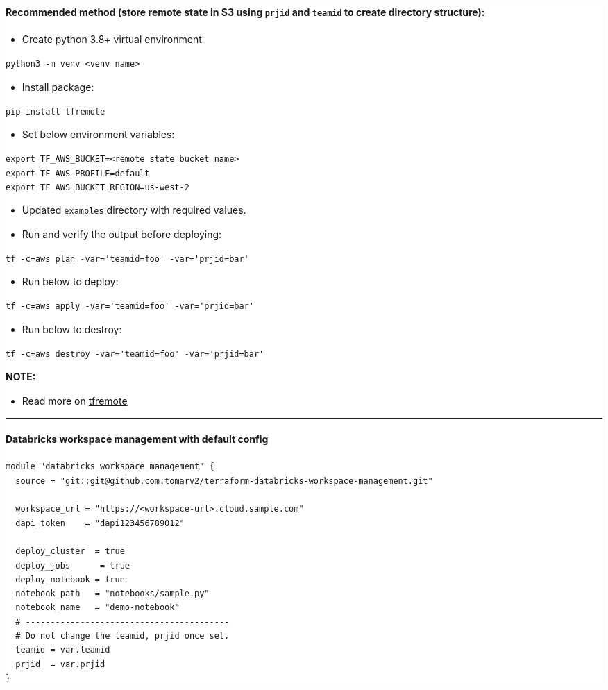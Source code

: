 #### Recommended method (store remote state in S3 using `prjid` and `teamid` to create directory structure):

- Create python 3.8+ virtual environment
```
python3 -m venv <venv name>
```

- Install package:
```
pip install tfremote
```

- Set below environment variables:
```
export TF_AWS_BUCKET=<remote state bucket name>
export TF_AWS_PROFILE=default
export TF_AWS_BUCKET_REGION=us-west-2
```

- Updated `examples` directory with required values.

- Run and verify the output before deploying:
```
tf -c=aws plan -var='teamid=foo' -var='prjid=bar'
```

- Run below to deploy:
```
tf -c=aws apply -var='teamid=foo' -var='prjid=bar'
```

- Run below to destroy:
```
tf -c=aws destroy -var='teamid=foo' -var='prjid=bar'
```
**NOTE:**

- Read more on [tfremote](https://github.com/tomarv2/tfremote)
---

#### Databricks workspace management with default config
```
module "databricks_workspace_management" {
  source = "git::git@github.com:tomarv2/terraform-databricks-workspace-management.git"

  workspace_url = "https://<workspace-url>.cloud.sample.com"
  dapi_token    = "dapi123456789012"

  deploy_cluster  = true
  deploy_jobs      = true
  deploy_notebook = true
  notebook_path   = "notebooks/sample.py"
  notebook_name   = "demo-notebook"
  # -----------------------------------------
  # Do not change the teamid, prjid once set.
  teamid = var.teamid
  prjid  = var.prjid
}
```
